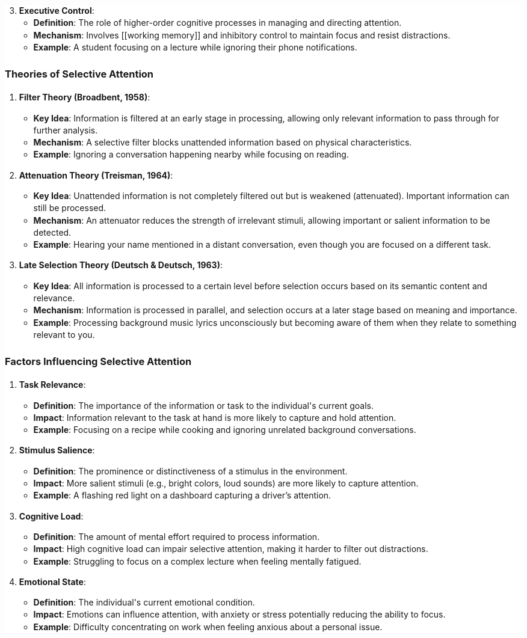 3. **Executive Control**:
    - **Definition**: The role of higher-order cognitive processes in managing and directing attention.
    - **Mechanism**: Involves [[working memory]] and inhibitory control to maintain focus and resist distractions.
    - **Example**: A student focusing on a lecture while ignoring their phone notifications.

### Theories of Selective Attention

1. **Filter Theory (Broadbent, 1958)**:
    - **Key Idea**: Information is filtered at an early stage in processing, allowing only relevant information to pass through for further analysis.
    - **Mechanism**: A selective filter blocks unattended information based on physical characteristics.
    - **Example**: Ignoring a conversation happening nearby while focusing on reading.

2. **Attenuation Theory (Treisman, 1964)**:
    - **Key Idea**: Unattended information is not completely filtered out but is weakened (attenuated). Important information can still be processed.
    - **Mechanism**: An attenuator reduces the strength of irrelevant stimuli, allowing important or salient information to be detected.
    - **Example**: Hearing your name mentioned in a distant conversation, even though you are focused on a different task.

3. **Late Selection Theory (Deutsch & Deutsch, 1963)**:
    - **Key Idea**: All information is processed to a certain level before selection occurs based on its semantic content and relevance.
    - **Mechanism**: Information is processed in parallel, and selection occurs at a later stage based on meaning and importance.
    - **Example**: Processing background music lyrics unconsciously but becoming aware of them when they relate to something relevant to you.

### Factors Influencing Selective Attention

1. **Task Relevance**:
    - **Definition**: The importance of the information or task to the individual's current goals.
    - **Impact**: Information relevant to the task at hand is more likely to capture and hold attention.
    - **Example**: Focusing on a recipe while cooking and ignoring unrelated background conversations.

2. **Stimulus Salience**:
    - **Definition**: The prominence or distinctiveness of a stimulus in the environment.
    - **Impact**: More salient stimuli (e.g., bright colors, loud sounds) are more likely to capture attention.
    - **Example**: A flashing red light on a dashboard capturing a driver’s attention.

3. **Cognitive Load**:
    - **Definition**: The amount of mental effort required to process information.
    - **Impact**: High cognitive load can impair selective attention, making it harder to filter out distractions.
    - **Example**: Struggling to focus on a complex lecture when feeling mentally fatigued.

4. **Emotional State**:
    - **Definition**: The individual's current emotional condition.
    - **Impact**: Emotions can influence attention, with anxiety or stress potentially reducing the ability to focus.
    - **Example**: Difficulty concentrating on work when feeling anxious about a personal issue.

